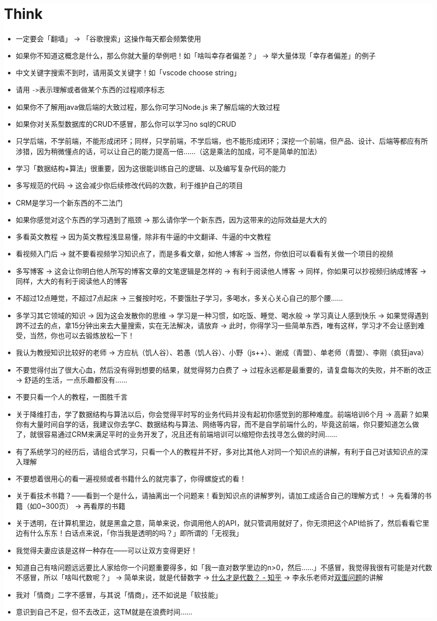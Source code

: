 # Think

- 一定要会「翻墙」 -> 「谷歌搜索」这操作每天都会频繁使用

- 如果你不知道这概念是什么，那么你就大量的举例吧！如「啥叫幸存者偏差？」 -> 举大量体现「幸存者偏差」的例子

- 中文关键字搜索不到时，请用英文关键字！如「vscode choose string」

- 请用 ` -> `表示理解或者做某个东西的过程顺序标志

- 如果你不了解用java做后端的大致过程，那么你可学习Node.js 来了解后端的大致过程

- 如果你对关系型数据库的CRUD不感冒，那么你可以学习no sql的CRUD

- 只学后端，不学前端，不能形成闭环；同样，只学前端，不学后端，也不能形成闭环；深挖一个前端，但产品、设计、后端等都应有所涉猎，因为稍微懂点的话，可以让自己的能力提高一倍……（这是乘法的加成，可不是简单的加法）

- 学习「数据结构+算法」很重要，因为这很能训练自己的逻辑、以及编写复杂代码的能力

- 多写规范的代码 -> 这会减少你后续修改代码的次数，利于维护自己的项目

- CRM是学习一个新东西的不二法门

- 如果你感觉对这个东西的学习遇到了瓶颈 -> 那么请你学一个新东西，因为这带来的边际效益是大大的

- 多看英文教程 -> 因为英文教程浅显易懂，除非有牛逼的中文翻译、牛逼的中文教程

- 看视频入门后 -> 就不要看视频学习知识点了，而是多看文章，如他人博客 -> 当然，你依旧可以看看有关做一个项目的视频

- 多写博客 -> 这会让你明白他人所写的博客文章的文笔逻辑是怎样的 -> 有利于阅读他人博客 -> 同样，你如果可以抄视频归纳成博客 -> 同样，大大的有利于阅读他人的博客

- 不超过12点睡觉，不超过7点起床 -> 三餐按时吃，不要饿肚子学习，多喝水，多关心关心自己的那个腰……

- 多学习其它领域的知识 -> 因为这会发散你的思维 -> 学习是一种习惯，如吃饭、睡觉、喝水般 -> 学习真让人感到快乐 -> 如果觉得遇到跨不过去的点，拿15分钟出来去大量搜索，实在无法解决，请放弃 -> 此时，你得学习一些简单东西，唯有这样，学习才不会让感到难受，当然，你也可以去锻炼放松一下！

- 我认为教授知识比较好的老师 -> 方应杭（饥人谷）、若愚（饥人谷）、小野（js++）、谢成（青盟）、单老师（青盟）、李刚（疯狂java）

- 不要觉得付出了很大心血，然后没有得到想要的结果，就觉得努力白费了 -> 过程永远都是最重要的，请复盘每次的失败，并不断的改正 -> 舒适的生活，一点乐趣都没有……

- 不要只看一个人的教程，一图胜千言

- 关于降维打击，学了数据结构与算法以后，你会觉得平时写的业务代码并没有起初你感觉到的那种难度。前端培训6个月 -> 高薪？如果你有大量时间自学的话，我建议你去学C、数据结构与算法、网络等内容，而不是自学前端什么的，毕竟这前端，你只要知道怎么做了，就很容易通过CRM来满足平时的业务开发了，况且还有前端培训可以缩短你去找寻怎么做的时间……

- 有了系统学习的经历后，请组合式学习，只看一个人的教程并不好，多对比其他人对同一个知识点的讲解，有利于自己对该知识点的深入理解

- 不要想着很用心的看一遍视频或者书籍什么的就完事了，你得螺旋式的看！

- 关于看技术书籍？——看到一个是什么，请抽离出一个问题来！看到知识点的讲解罗列，请加工成适合自己的理解方式！ -> 先看薄的书籍（如0~300页） -> 再看厚的书籍

- 关于透明，在计算机里边，就是黑盒之意，简单来说，你调用他人的API，就只管调用就好了，你无须把这个API给拆了，然后看看它里边有什么东东！白话点来说，「你当我是透明的吗？」即所谓的「无视我」

- 我觉得夫妻应该是这样一种存在——可以让双方变得更好！

- 知道自己有啥问题远远要比人家给你一个问题重要得多，如「我一直对数学里边的n>0，然后……」不感冒，我觉得我很有可能是对代数不感冒，所以「啥叫代数呢？」 -> 简单来说，就是代替数字 -> [什么才是代数？ - 知乎](https://www.zhihu.com/question/50576405) -> 李永乐老师对[双蛋问题](https://www.bilibili.com/video/av96214853?t=684)的讲解

- 我对「情商」二字不感冒，与其说「情商」，还不如说是「软技能」

- 意识到自己不足，但不去改正，这TM就是在浪费时间……
